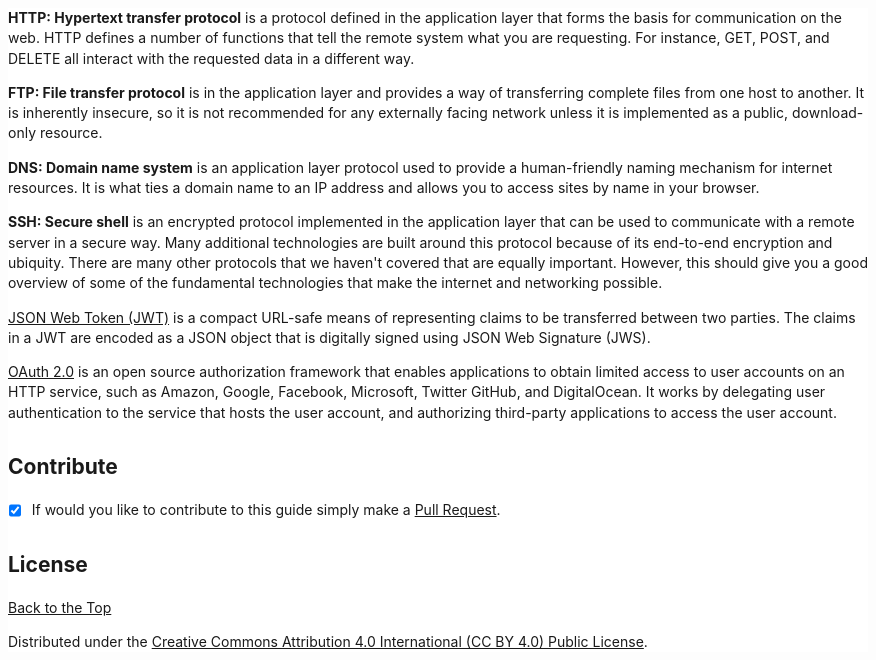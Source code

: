 **HTTP: Hypertext transfer protocol** is a protocol defined in the application layer that forms the basis for communication on the web. HTTP defines a number of functions that tell the remote system what you are requesting. For instance, GET, POST, and DELETE all interact with the requested data in a different way.

**FTP: File transfer protocol** is in the application layer and provides a way of transferring complete files from one host to another. It is inherently insecure, so it is not recommended for any externally facing network unless it is implemented as a public, download-only resource.

**DNS: Domain name system** is an application layer protocol used to provide a human-friendly naming mechanism for internet resources. It is what ties a domain name to an IP address and allows you to access sites by name in your browser.

**SSH: Secure shell** is an encrypted protocol implemented in the application layer that can be used to communicate with a remote server in a secure way. Many additional technologies are built around this protocol because of its end-to-end encryption and ubiquity. There are many other protocols that we haven't covered that are equally important. However, this should give you a good overview of some of the fundamental technologies that make the internet and networking possible.

[JSON Web Token (JWT)](https://jwt.io) is a compact URL-safe means of representing claims to be transferred between two parties. The claims in a JWT are encoded as a JSON object that is digitally signed using JSON Web Signature (JWS).

[OAuth 2.0](https://oauth.net/2/) is an open source authorization framework that enables applications to obtain limited access to user accounts on an HTTP service, such as Amazon, Google, Facebook, Microsoft, Twitter GitHub, and DigitalOcean. It works by delegating user authentication to the service that hosts the user account, and authorizing third-party applications to access the user account.

## Contribute

- [x] If would you like to contribute to this guide simply make a [Pull Request](https://github.com/mikeroyal/Digital-Forensics-Guide/pulls).


## License
[Back to the Top](https://github.com/mikeroyal/Digital-Forensics-Guide#table-of-contents)

Distributed under the [Creative Commons Attribution 4.0 International (CC BY 4.0) Public License](https://creativecommons.org/licenses/by/4.0/).
